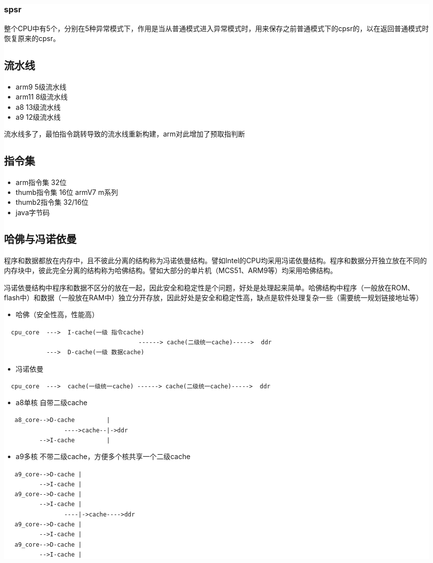### spsr
整个CPU中有5个，分别在5种异常模式下，作用是当从普通模式进入异常模式时，用来保存之前普通模式下的cpsr的，以在返回普通模式时恢复原来的cpsr。

## 流水线
- arm9   5级流水线
- arm11  8级流水线
- a8     13级流水线
- a9     12级流水线

流水线多了，最怕指令跳转导致的流水线重新构建，arm对此增加了预取指判断

## 指令集
- arm指令集     32位
- thumb指令集   16位     armV7 m系列
- thumb2指令集  32/16位
- java字节码

## 哈佛与冯诺依曼
程序和数据都放在内存中，且不彼此分离的结构称为冯诺依曼结构。譬如Intel的CPU均采用冯诺依曼结构。程序和数据分开独立放在不同的内存块中，彼此完全分离的结构称为哈佛结构。譬如大部分的单片机（MCS51、ARM9等）均采用哈佛结构。

冯诺依曼结构中程序和数据不区分的放在一起，因此安全和稳定性是个问题，好处是处理起来简单。哈佛结构中程序（一般放在ROM、flash中）和数据（一般放在RAM中）独立分开存放，因此好处是安全和稳定性高，缺点是软件处理复杂一些（需要统一规划链接地址等）

- 哈佛（安全性高，性能高）

```
  cpu_core  --->  I-cache(一级 指令cache)
                                      ------> cache(二级统一cache)----->  ddr
            --->  D-cache(一级 数据cache)
```

- 冯诺依曼

```
  cpu_core  --->  cache(一级统一cache) ------> cache(二级统一cache)----->  ddr
```

- a8单核 自带二级cache

```
   a8_core-->D-cache         |
                 ---->cache--|->ddr
          -->I-cache         |
```

- a9多核 不带二级cache，方便多个核共享一个二级cache

```
   a9_core-->D-cache |
          -->I-cache |
   a9_core-->D-cache |
          -->I-cache |
                 ----|->cache---->ddr
   a9_core-->D-cache |
          -->I-cache |
   a9_core-->D-cache |
          -->I-cache |
```
